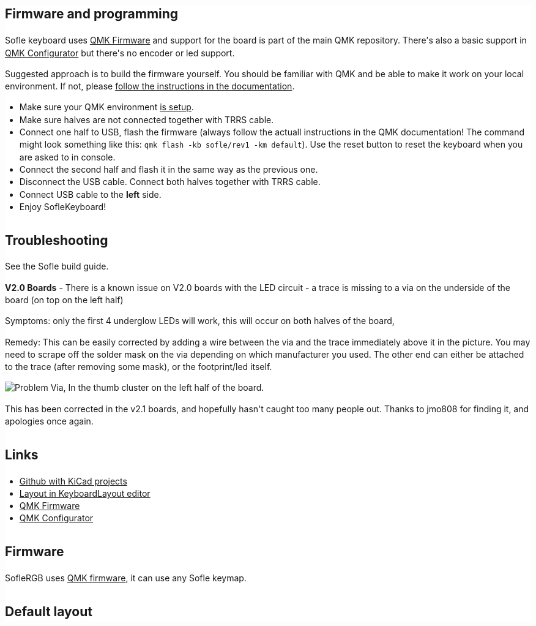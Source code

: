 ## Firmware and programming

Sofle keyboard uses [QMK Firmware][qmk_firmware] and support for the board is part of the main QMK repository. There's also a basic support in [QMK Configurator][qmk_configurator] but there's no encoder  or led support.

Suggested approach is to build the firmware yourself. You should be familiar with QMK and be able to make it work on your local environment. If not, please [follow the instructions in the documentation][qmkintro].

- Make sure your QMK environment [is setup][qmkintro].
- Make sure halves are not connected together with TRRS cable.
- Connect one half to USB, flash the firmware (always follow the actuall instructions in the QMK documentation! The command might look something like this: `qmk flash -kb sofle/rev1 -km default`). Use the reset button to reset the keyboard when you are asked to in console. 
- Connect the second half and flash it in the same way as the previous one.
- Disconnect the USB cable. Connect both halves together with TRRS cable.
- Connect USB cable to the **left** side. 
- Enjoy SofleKeyboard!

## Troubleshooting

See the Sofle build guide.

**V2.0 Boards** - There is a known issue on V2.0 boards with the LED circuit - a trace is missing to a via on the underside of the board (on top on the left half)

Symptoms: only the first 4 underglow LEDs will work, this will occur on both halves of the board, 

Remedy: This can be easily corrected by adding a wire between the via and the trace immediately above it in the picture. You may need to scrape off the solder mask on the via depending on which manufacturer you used. 
The other end can either be attached to the trace (after removing some mask), or the footprint/led itself. 

![Problem Via, In the thumb cluster on the left half of the board. ](images/v2.0Issue.jpg)

This has been corrected in the v2.1 boards, and hopefully hasn't caught too many people out. Thanks to jmo808 for finding it, and apologies once again. 

## Links

- [Github with KiCad projects][soflegithub]
- [Layout in KeyboardLayout editor][soflelayout]
- [QMK Firmware][qmk_firmware]
- [QMK Configurator][qmk_configurator]


## Firmware 

SofleRGB uses [QMK firmware](https://qmk.fm/), it can use any Sofle keymap. 


## Default layout 


[layoutarticle]: <https://josef-adamcik.cz/electronics/in-search-of-the-best-custom-keyboard-layout.html> "In search of the best custom keyboard layout"
[introductionarticle]: <https://josef-adamcik.cz/electronics/let-me-introduce-you-sofle-keyboard-split-keyboard-based-on-lily58.html> "Let me introduce you SofleKeyboard - a split keyboard based on Lily58 and Crkbd"
[soflelayout]: http://www.keyboard-layout-editor.com/#/gists/76efb423a46cbbea75465cb468eef7ff "Sofle Keyboard layout at keyboard-layout-editor.com"
[soflegerber]: https://github.com/josefadamcik/SofleKeyboard/releases "SofleKeyboard - gerber files"
[qmk_firmware]: https://github.com/qmk/qmk_firmware/ "QMK firmware"
[qmk_configurator]: https://config.qmk.fm/#/sofle/rev1/LAYOUT "QMK configurator"
[springpinheader]: <https://yushakobo.jp/shop/a01mc-00/> "Spring pin headers - Japaneese"
[qmkprotonc]: https://qmk.fm/proton-c/ "QMK Proton-C"
[promicrosocketing]: <https://docs.splitkb.com/hc/en-us/articles/360011263059> "How do I socket a microcontroller? by splitkb.com"
[qmkintro]: <https://beta.docs.qmk.fm/newbs/newbs_getting_started> "QMK getting started"
[qmkhandedness]: <https://docs.qmk.fm/#/feature_split_keyboard?id=setting-handedness> "QMK firmware - setting handedness"
[manufacturingproblems]: https://josef-adamcik.cz/electronics/corne-keyboard-build-log.html#manufacturing-at-jlcpcb---update-27112019 "Possible problems when manufacturing top plate for Corne"
[nooledlag]: https://github.com/qmk/qmk_firmware/issues/7522 "No OLED lag bug"
[soflegithub]: https://github.com/josefadamcik/SofleKeyboard "SofleKeyboard - KiCad project on Github.com"
[sourcing]: <{{ site.baseurl }}/sourcing_parts.html> "Sourcing parts"